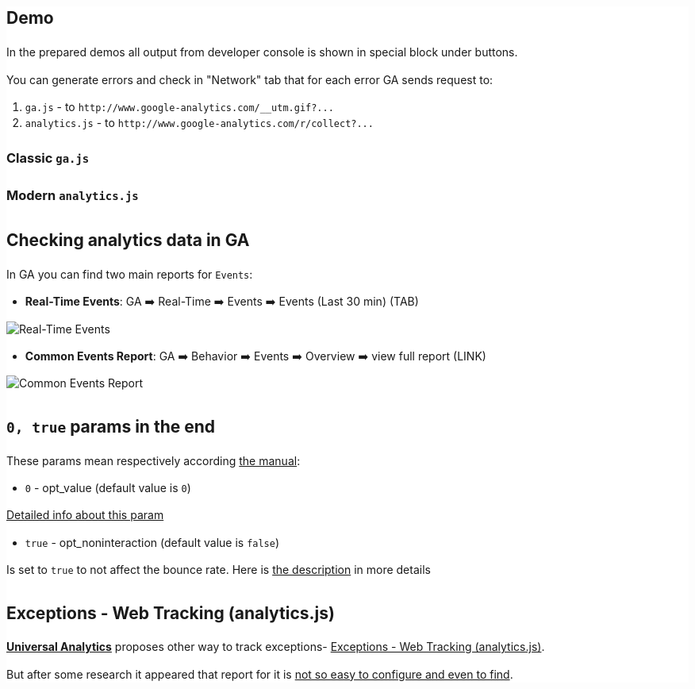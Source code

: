 
## Demo

In the prepared demos all output from developer console is shown in special block under buttons.

You can generate errors and check in "Network" tab that for each error GA sends request to:

1. `ga.js` - to `http://www.google-analytics.com/__utm.gif?...`
2. `analytics.js` - to `http://www.google-analytics.com/r/collect?...`

### Classic `ga.js`

<span data-height="270" data-theme-id="178" data-slug-hash="myLPeJ" data-user="malyw" data-default-tab="result" class="codepen"></span>

### Modern `analytics.js`

<span data-height="270" data-theme-id="178" data-slug-hash="MYGwzz" data-user="malyw" data-default-tab="result" class="codepen"></span>


## Checking analytics data in GA

In GA you can find two main reports for `Events`:

* **Real-Time Events**: GA :arrow_right: Real-Time :arrow_right: Events :arrow_right: Events (Last 30 min) (TAB)

<img src="http://i.imgur.com/xOGfMIo.png" alt="Real-Time Events"/>

* **Common Events Report**: GA :arrow_right: Behavior :arrow_right: Events :arrow_right: Overview :arrow_right: view full report (LINK)

<img src="http://i.imgur.com/YkUt26G.gif" alt="Common Events Report"/>

## `0, true` params in the end

These params mean respectively according [the manual](https://developers.google.com/analytics/devguides/collection/upgrade/reference/gajs-analyticsjs#events):

* `0` - opt_value (default value is `0`)

[Detailed info about this param](http://stackoverflow.com/a/22722302/1120798)

* `true` - opt_noninteraction (default value is `false`)

Is set to `true` to not affect the bounce rate. Here is [the description](http://stackoverflow.com/a/15651831/1120798) in more details


## Exceptions - Web Tracking (analytics.js)

[**Universal Analytics**](https://support.google.com/analytics/answer/2790010) proposes other way to track exceptions- [Exceptions - Web Tracking (analytics.js)](https://developers.google.com/analytics/devguides/collection/analyticsjs/exceptions).

But after some research it appeared that report for it is [not so easy to configure and even to find](http://stackoverflow.com/a/21718577/1120798).